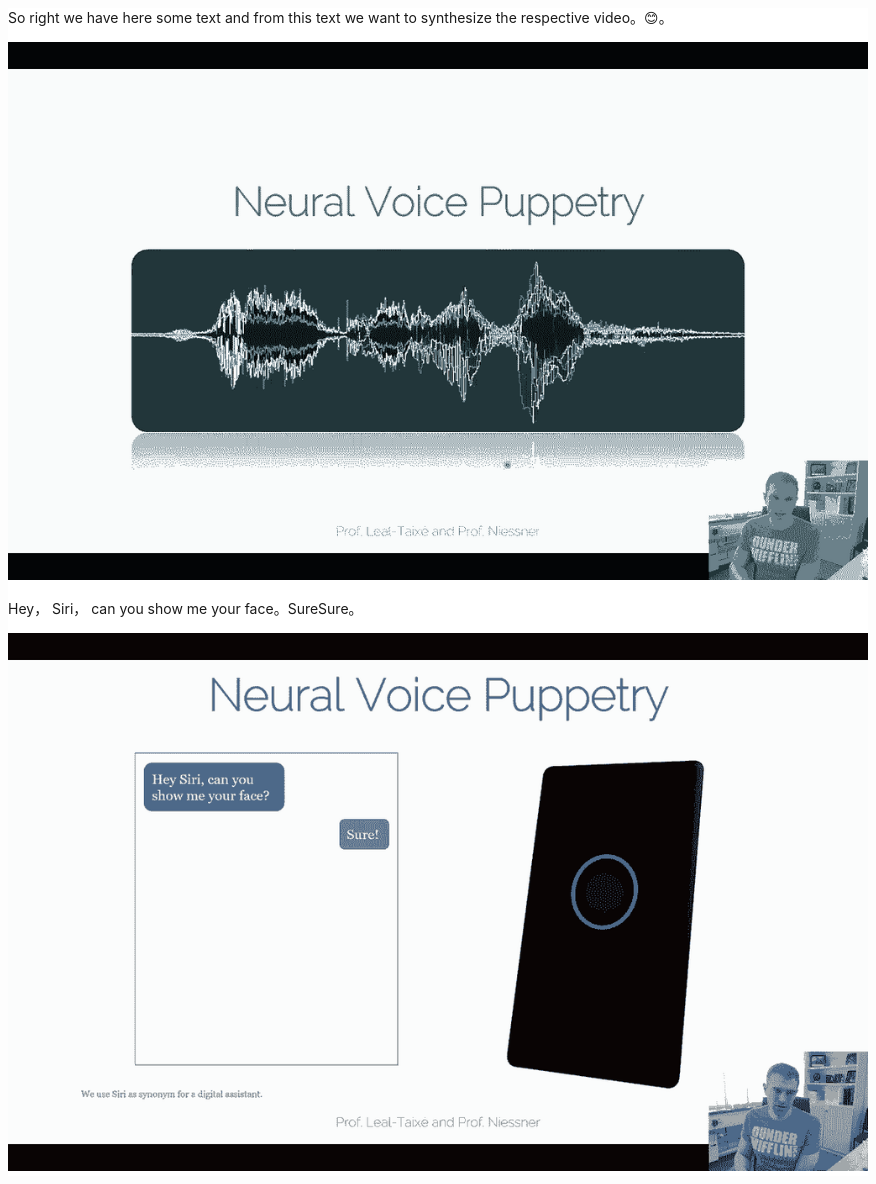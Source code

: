  So right we have here some text and from this text we want to synthesize the respective video。😊。



![](img/c753c9ffe031c68c3d0685b4c7465525_17.png)

Hey， Siri， can you show me your face。SureSure。

![](img/c753c9ffe031c68c3d0685b4c7465525_19.png)
